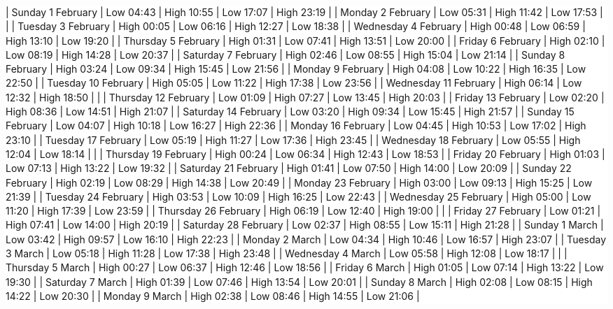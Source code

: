 | Sunday 1 February | Low 04:43 | High 10:55 | Low 17:07 | High 23:19 | 
| Monday 2 February | Low 05:31 | High 11:42 | Low 17:53 |  | 
| Tuesday 3 February | High 00:05 | Low 06:16 | High 12:27 | Low 18:38 | 
| Wednesday 4 February | High 00:48 | Low 06:59 | High 13:10 | Low 19:20 | 
| Thursday 5 February | High 01:31 | Low 07:41 | High 13:51 | Low 20:00 | 
| Friday 6 February | High 02:10 | Low 08:19 | High 14:28 | Low 20:37 | 
| Saturday 7 February | High 02:46 | Low 08:55 | High 15:04 | Low 21:14 | 
| Sunday 8 February | High 03:24 | Low 09:34 | High 15:45 | Low 21:56 | 
| Monday 9 February | High 04:08 | Low 10:22 | High 16:35 | Low 22:50 | 
| Tuesday 10 February | High 05:05 | Low 11:22 | High 17:38 | Low 23:56 | 
| Wednesday 11 February | High 06:14 | Low 12:32 | High 18:50 |  | 
| Thursday 12 February | Low 01:09 | High 07:27 | Low 13:45 | High 20:03 | 
| Friday 13 February | Low 02:20 | High 08:36 | Low 14:51 | High 21:07 | 
| Saturday 14 February | Low 03:20 | High 09:34 | Low 15:45 | High 21:57 | 
| Sunday 15 February | Low 04:07 | High 10:18 | Low 16:27 | High 22:36 | 
| Monday 16 February | Low 04:45 | High 10:53 | Low 17:02 | High 23:10 | 
| Tuesday 17 February | Low 05:19 | High 11:27 | Low 17:36 | High 23:45 | 
| Wednesday 18 February | Low 05:55 | High 12:04 | Low 18:14 |  | 
| Thursday 19 February | High 00:24 | Low 06:34 | High 12:43 | Low 18:53 | 
| Friday 20 February | High 01:03 | Low 07:13 | High 13:22 | Low 19:32 | 
| Saturday 21 February | High 01:41 | Low 07:50 | High 14:00 | Low 20:09 | 
| Sunday 22 February | High 02:19 | Low 08:29 | High 14:38 | Low 20:49 | 
| Monday 23 February | High 03:00 | Low 09:13 | High 15:25 | Low 21:39 | 
| Tuesday 24 February | High 03:53 | Low 10:09 | High 16:25 | Low 22:43 | 
| Wednesday 25 February | High 05:00 | Low 11:20 | High 17:39 | Low 23:59 | 
| Thursday 26 February | High 06:19 | Low 12:40 | High 19:00 |  | 
| Friday 27 February | Low 01:21 | High 07:41 | Low 14:00 | High 20:19 | 
| Saturday 28 February | Low 02:37 | High 08:55 | Low 15:11 | High 21:28 | 
| Sunday 1 March | Low 03:42 | High 09:57 | Low 16:10 | High 22:23 | 
| Monday 2 March | Low 04:34 | High 10:46 | Low 16:57 | High 23:07 | 
| Tuesday 3 March | Low 05:18 | High 11:28 | Low 17:38 | High 23:48 | 
| Wednesday 4 March | Low 05:58 | High 12:08 | Low 18:17 |  | 
| Thursday 5 March | High 00:27 | Low 06:37 | High 12:46 | Low 18:56 | 
| Friday 6 March | High 01:05 | Low 07:14 | High 13:22 | Low 19:30 | 
| Saturday 7 March | High 01:39 | Low 07:46 | High 13:54 | Low 20:01 | 
| Sunday 8 March | High 02:08 | Low 08:15 | High 14:22 | Low 20:30 | 
| Monday 9 March | High 02:38 | Low 08:46 | High 14:55 | Low 21:06 | 